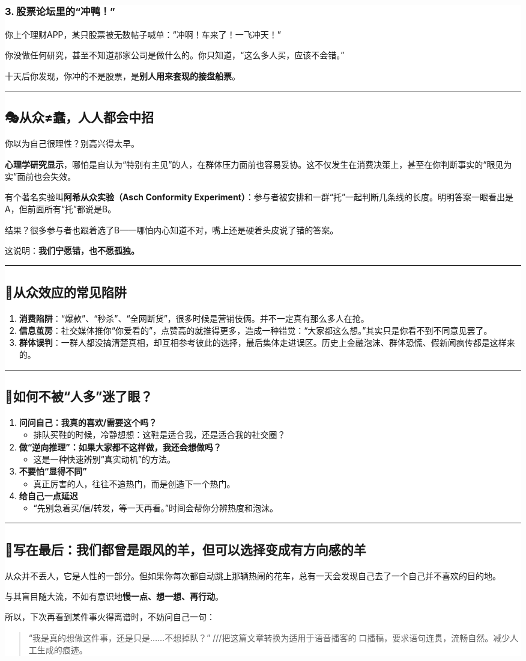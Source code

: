 ### 3. 股票论坛里的“冲鸭！”

你上个理财APP，某只股票被无数帖子喊单：“冲啊！车来了！一飞冲天！”

你没做任何研究，甚至不知道那家公司是做什么的。你只知道，“这么多人买，应该不会错。”

十天后你发现，你冲的不是股票，是**别人用来套现的接盘船票**。

---

## 🎭从众≠蠢，人人都会中招

你以为自己很理性？别高兴得太早。

**心理学研究显示**，哪怕是自认为“特别有主见”的人，在群体压力面前也容易妥协。这不仅发生在消费决策上，甚至在你判断事实的“眼见为实”面前也会失效。

有个著名实验叫**阿希从众实验（Asch Conformity Experiment）**：参与者被安排和一群“托”一起判断几条线的长度。明明答案一眼看出是A，但前面所有“托”都说是B。

结果？很多参与者也跟着选了B——哪怕内心知道不对，嘴上还是硬着头皮说了错的答案。

这说明：**我们宁愿错，也不愿孤独。**

---

## 🚧从众效应的常见陷阱

1. **消费陷阱**：“爆款”、“秒杀”、“全网断货”，很多时候是营销伎俩。并不一定真有那么多人在抢。
2. **信息茧房**：社交媒体推你“你爱看的”，点赞高的就推得更多，造成一种错觉：“大家都这么想。”其实只是你看不到不同意见罢了。
3. **群体误判**：一群人都没搞清楚真相，却互相参考彼此的选择，最后集体走进误区。历史上金融泡沫、群体恐慌、假新闻疯传都是这样来的。

---

## 🧭如何不被“人多”迷了眼？

1. **问问自己：我真的喜欢/需要这个吗？**
    * 排队买鞋的时候，冷静想想：这鞋是适合我，还是适合我的社交圈？
2. **做“逆向推理”：如果大家都不这样做，我还会想做吗？**
    * 这是一种快速辨别“真实动机”的方法。
3. **不要怕“显得不同”**
    * 真正厉害的人，往往不追热门，而是创造下一个热门。
4. **给自己一点延迟**
    * “先别急着买/信/转发，等一天再看。”时间会帮你分辨热度和泡沫。

---

## 🐑写在最后：我们都曾是跟风的羊，但可以选择变成有方向感的羊

从众并不丢人，它是人性的一部分。但如果你每次都自动跳上那辆热闹的花车，总有一天会发现自己去了一个自己并不喜欢的目的地。

与其盲目随大流，不如有意识地**慢一点、想一想、再行动**。

所以，下次再看到某件事火得离谱时，不妨问自己一句：

> “我是真的想做这件事，还是只是……不想掉队？”
///把这篇文章转换为适用于语音播客的 口播稿，要求语句连贯，流畅自然。减少人工生成的痕迹。
